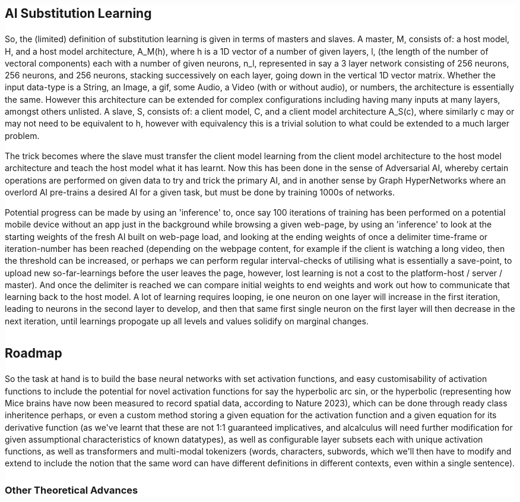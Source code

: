 ## AI Substitution Learning

So, the (limited) definition of substitution learning is given in terms of masters and slaves. A master, M, consists of: a host model, H, and a host model architecture, A_M(h), where h is a 1D vector of a number of given layers, l, (the length of the number of vectoral components) each with a number of given neurons, n_l, represented in say a 3 layer network consisting of 256 neurons, 256 neurons, and 256 neurons, stacking successively on each layer, going down in the vertical 1D vector matrix. Whether the input data-type is a String, an Image, a gif, some Audio, a Video (with or without audio), or numbers, the architecture is essentially the same. However this architecture can be extended for complex configurations including having many inputs at many layers, amongst others unlisted. A slave, S, consists of: a client model, C, and a client model architecture A_S(c), where similarly c may or may not need to be equivalent to h, however with equivalency this is a trivial solution to what could be extended to a much larger problem.

The trick becomes where the slave must transfer the client model learning from the client model architecture to the host model architecture and teach the host model what it has learnt. Now this has been done in the sense of Adversarial AI, whereby certain operations are performed on given data to try and trick the primary AI, and in another sense by Graph HyperNetworks where an overlord AI pre-trains a desired AI for a given task, but must be done by training 1000s of networks.

Potential progress can be made by using an 'inference' to, once say 100 iterations of training has been performed on a potential mobile device without an app just in the background while browsing a given web-page, by using an 'inference' to look at the starting weights of the fresh AI built on web-page load, and looking at the ending weights of once a delimiter time-frame or iteration-number has been reached (depending on the webpage content, for example if the client is watching a long video, then the threshold can be increased, or perhaps we can perform regular interval-checks of utilising what is essentially a save-point, to upload new so-far-learnings before the user leaves the page, however, lost learning is not a cost to the platform-host / server / master). And once the delimiter is reached we can compare initial weights to end weights and work out how to communicate that learning back to the host model. A lot of learning requires looping, ie one neuron on one layer will increase in the first iteration, leading to neurons in the second layer to develop, and then that same first single neuron on the first layer will then decrease in the next iteration, until learnings propogate up all levels and values solidify on marginal changes.


## Roadmap

So the task at hand is to build the base neural networks with set activation functions, and easy customisability of activation functions to include the potential for novel activation functions for say the hyperbolic arc sin, or the hyperbolic (representing how Mice brains have now been measured to record spatial data, according to Nature 2023), which can be done through ready class inheritence perhaps, or even a custom method storing a given equation for the activation function and a given equation for its derivative function (as we've learnt that these are not 1:1 guaranteed implicatives, and alcalculus will need further modification for given assumptional characteristics of known datatypes), as well as configurable layer subsets each with unique activation functions, as well as transformers and multi-modal tokenizers (words, characters, subwords, which we'll then have to modify and extend to include the notion that the same word can have different definitions in different contexts, even within a single sentence).


### Other Theoretical Advances
